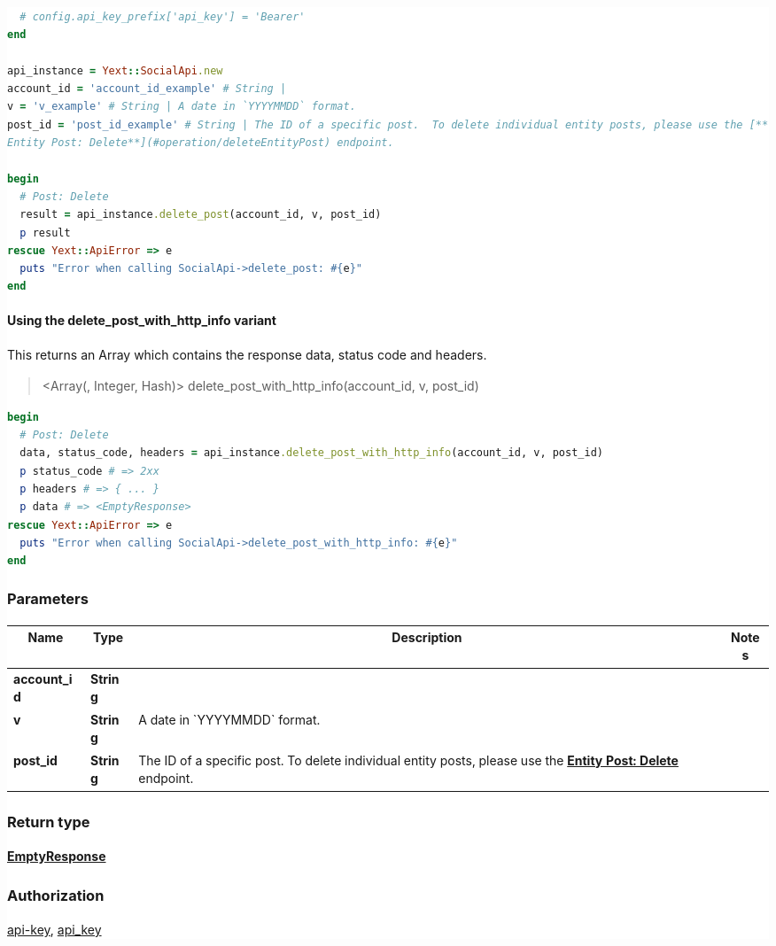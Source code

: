 ```ruby
  # config.api_key_prefix['api_key'] = 'Bearer'
end

api_instance = Yext::SocialApi.new
account_id = 'account_id_example' # String | 
v = 'v_example' # String | A date in `YYYYMMDD` format.
post_id = 'post_id_example' # String | The ID of a specific post.  To delete individual entity posts, please use the [**Entity Post: Delete**](#operation/deleteEntityPost) endpoint. 

begin
  # Post: Delete
  result = api_instance.delete_post(account_id, v, post_id)
  p result
rescue Yext::ApiError => e
  puts "Error when calling SocialApi->delete_post: #{e}"
end
```

#### Using the delete_post_with_http_info variant

This returns an Array which contains the response data, status code and headers.

> <Array(<EmptyResponse>, Integer, Hash)> delete_post_with_http_info(account_id, v, post_id)

```ruby
begin
  # Post: Delete
  data, status_code, headers = api_instance.delete_post_with_http_info(account_id, v, post_id)
  p status_code # => 2xx
  p headers # => { ... }
  p data # => <EmptyResponse>
rescue Yext::ApiError => e
  puts "Error when calling SocialApi->delete_post_with_http_info: #{e}"
end
```

### Parameters

| Name | Type | Description | Notes |
| ---- | ---- | ----------- | ----- |
| **account_id** | **String** |  |  |
| **v** | **String** | A date in &#x60;YYYYMMDD&#x60; format. |  |
| **post_id** | **String** | The ID of a specific post.  To delete individual entity posts, please use the [**Entity Post: Delete**](#operation/deleteEntityPost) endpoint.  |  |

### Return type

[**EmptyResponse**](EmptyResponse.md)

### Authorization

[api-key](../README.md#api-key), [api_key](../README.md#api_key)
